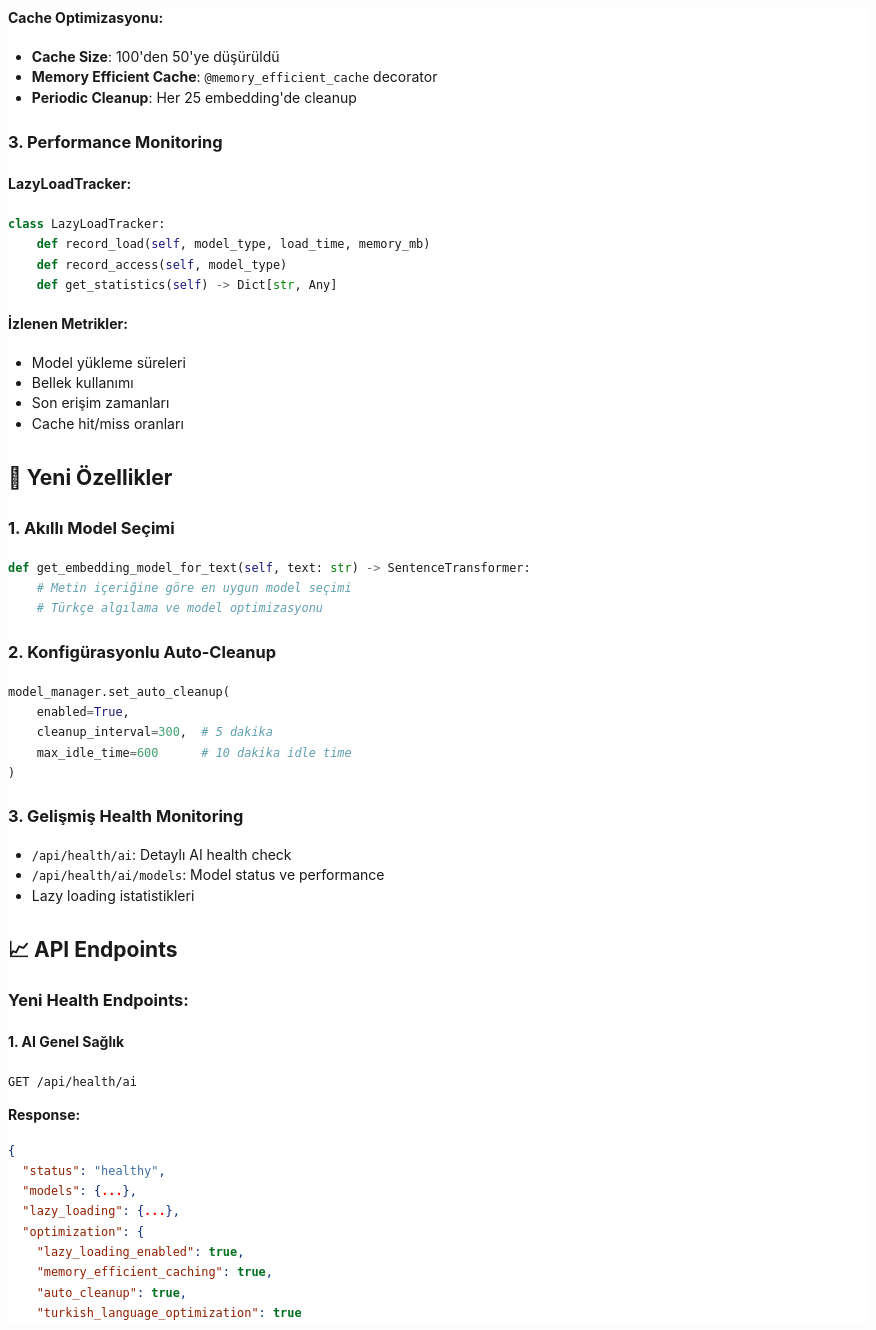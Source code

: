 #### Cache Optimizasyonu:
- **Cache Size**: 100'den 50'ye düşürüldü
- **Memory Efficient Cache**: `@memory_efficient_cache` decorator
- **Periodic Cleanup**: Her 25 embedding'de cleanup

### 3. Performance Monitoring

#### LazyLoadTracker:
```python
class LazyLoadTracker:
    def record_load(self, model_type, load_time, memory_mb)
    def record_access(self, model_type)
    def get_statistics(self) -> Dict[str, Any]
```

#### İzlenen Metrikler:
- Model yükleme süreleri
- Bellek kullanımı
- Son erişim zamanları
- Cache hit/miss oranları

## 🌟 Yeni Özellikler

### 1. Akıllı Model Seçimi
```python
def get_embedding_model_for_text(self, text: str) -> SentenceTransformer:
    # Metin içeriğine göre en uygun model seçimi
    # Türkçe algılama ve model optimizasyonu
```

### 2. Konfigürasyonlu Auto-Cleanup
```python
model_manager.set_auto_cleanup(
    enabled=True,
    cleanup_interval=300,  # 5 dakika
    max_idle_time=600      # 10 dakika idle time
)
```

### 3. Gelişmiş Health Monitoring
- `/api/health/ai`: Detaylı AI health check
- `/api/health/ai/models`: Model status ve performance
- Lazy loading istatistikleri

## 📈 API Endpoints

### Yeni Health Endpoints:

#### 1. AI Genel Sağlık
```bash
GET /api/health/ai
```
**Response:**
```json
{
  "status": "healthy",
  "models": {...},
  "lazy_loading": {...},
  "optimization": {
    "lazy_loading_enabled": true,
    "memory_efficient_caching": true,
    "auto_cleanup": true,
    "turkish_language_optimization": true
```